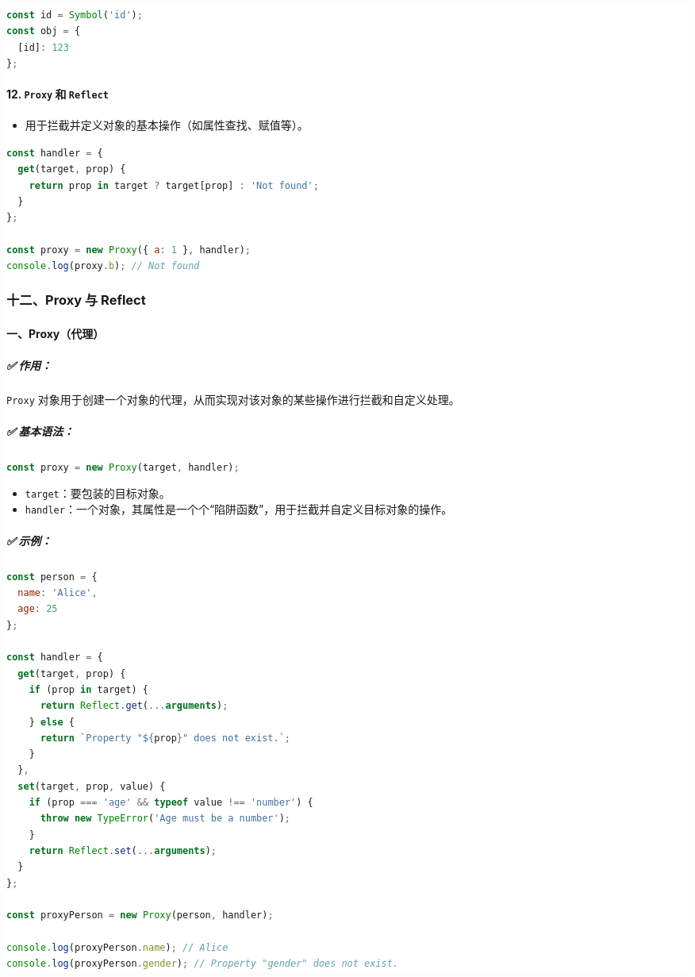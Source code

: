 ```javascript
const id = Symbol('id');
const obj = {
  [id]: 123
};
```

#### 12. `Proxy` 和 `Reflect`

* 用于拦截并定义对象的基本操作（如属性查找、赋值等）。

```javascript
const handler = {
  get(target, prop) {
    return prop in target ? target[prop] : 'Not found';
  }
};

const proxy = new Proxy({ a: 1 }, handler);
console.log(proxy.b); // Not found
```

### 十二、Proxy 与 Reflect

#### 一、Proxy（代理）

##### ✅ 作用：

`Proxy` 对象用于创建一个对象的代理，从而实现对该对象的某些操作进行拦截和自定义处理。

##### ✅ 基本语法：

```javascript
const proxy = new Proxy(target, handler);
```

* `target`：要包装的目标对象。
* `handler`：一个对象，其属性是一个个“陷阱函数”，用于拦截并自定义目标对象的操作。

##### ✅ 示例：

```javascript
const person = {
  name: 'Alice',
  age: 25
};

const handler = {
  get(target, prop) {
    if (prop in target) {
      return Reflect.get(...arguments);
    } else {
      return `Property "${prop}" does not exist.`;
    }
  },
  set(target, prop, value) {
    if (prop === 'age' && typeof value !== 'number') {
      throw new TypeError('Age must be a number');
    }
    return Reflect.set(...arguments);
  }
};

const proxyPerson = new Proxy(person, handler);

console.log(proxyPerson.name); // Alice
console.log(proxyPerson.gender); // Property "gender" does not exist.

```